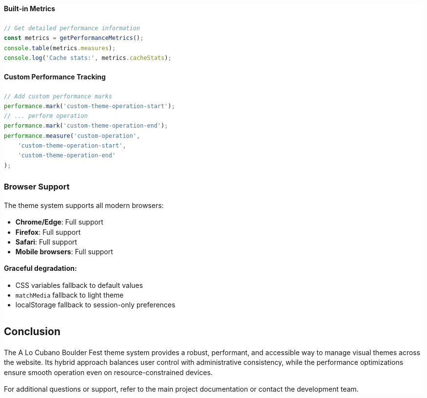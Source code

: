 #### Built-in Metrics

```javascript
// Get detailed performance information
const metrics = getPerformanceMetrics();
console.table(metrics.measures);
console.log('Cache stats:', metrics.cacheStats);
```

#### Custom Performance Tracking

```javascript
// Add custom performance marks
performance.mark('custom-theme-operation-start');
// ... perform operation
performance.mark('custom-theme-operation-end');
performance.measure('custom-operation', 
    'custom-theme-operation-start', 
    'custom-theme-operation-end'
);
```

### Browser Support

The theme system supports all modern browsers:

- **Chrome/Edge**: Full support
- **Firefox**: Full support  
- **Safari**: Full support
- **Mobile browsers**: Full support

**Graceful degradation:**
- CSS variables fallback to default values
- `matchMedia` fallback to light theme
- localStorage fallback to session-only preferences

## Conclusion

The A Lo Cubano Boulder Fest theme system provides a robust, performant, and accessible way to manage visual themes across the website. Its hybrid approach balances user control with administrative consistency, while the performance optimizations ensure smooth operation even on resource-constrained devices.

For additional questions or support, refer to the main project documentation or contact the development team.